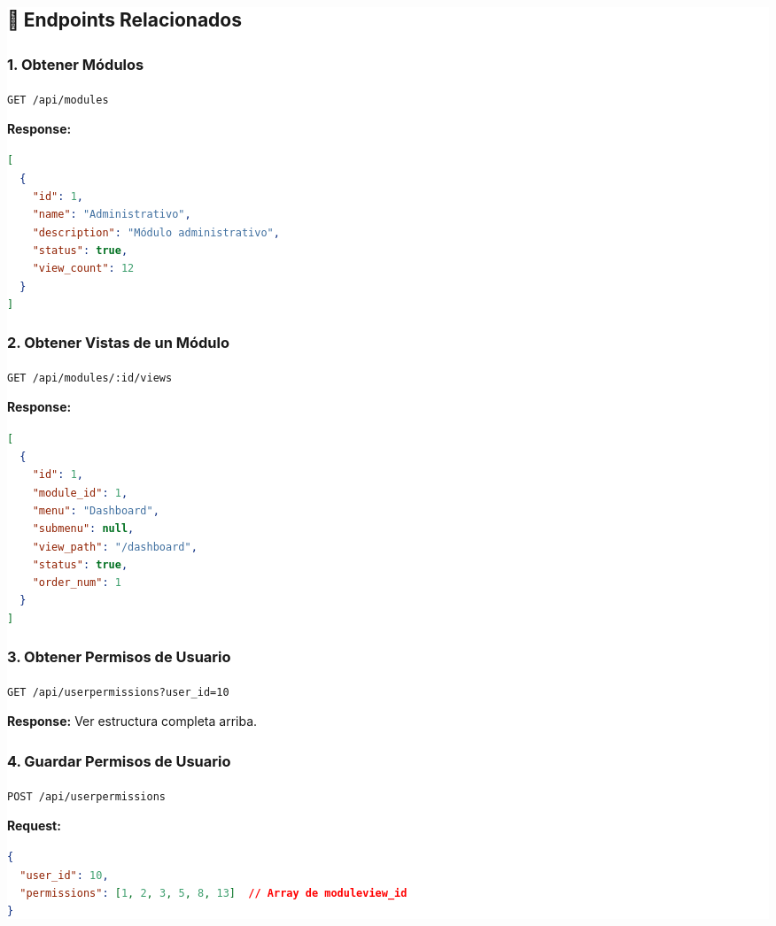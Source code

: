 
## 🎯 Endpoints Relacionados

### 1. Obtener Módulos
```
GET /api/modules
```

**Response:**
```json
[
  {
    "id": 1,
    "name": "Administrativo",
    "description": "Módulo administrativo",
    "status": true,
    "view_count": 12
  }
]
```

### 2. Obtener Vistas de un Módulo
```
GET /api/modules/:id/views
```

**Response:**
```json
[
  {
    "id": 1,
    "module_id": 1,
    "menu": "Dashboard",
    "submenu": null,
    "view_path": "/dashboard",
    "status": true,
    "order_num": 1
  }
]
```

### 3. Obtener Permisos de Usuario
```
GET /api/userpermissions?user_id=10
```

**Response:** Ver estructura completa arriba.

### 4. Guardar Permisos de Usuario
```
POST /api/userpermissions
```

**Request:**
```json
{
  "user_id": 10,
  "permissions": [1, 2, 3, 5, 8, 13]  // Array de moduleview_id
}
```
